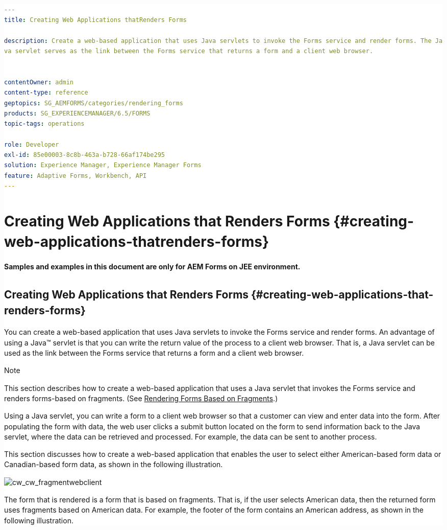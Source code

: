 ```yaml
---
title: Creating Web Applications thatRenders Forms

description: Create a web-based application that uses Java servlets to invoke the Forms service and render forms. The Java servlet serves as the link between the Forms service that returns a form and a client web browser.


contentOwner: admin
content-type: reference
geptopics: SG_AEMFORMS/categories/rendering_forms
products: SG_EXPERIENCEMANAGER/6.5/FORMS
topic-tags: operations

role: Developer
exl-id: 85e00003-8c8b-463a-b728-66af174be295
solution: Experience Manager, Experience Manager Forms
feature: Adaptive Forms, Workbench, API
---
```

# Creating Web Applications that Renders Forms {#creating-web-applications-thatrenders-forms} 

**Samples and examples in this document are only for AEM Forms on JEE environment.**

## Creating Web Applications that Renders Forms {#creating-web-applications-that-renders-forms}

You can create a web-based application that uses Java servlets to invoke the Forms service and render forms. An advantage of using a Java™ servlet is that you can write the return value of the process to a client web browser. That is, a Java servlet can be used as the link between the Forms service that returns a form and a client web browser.

>[!NOTE]
>
>This section describes how to create a web-based application that uses a Java servlet that invokes the Forms service and renders forms-based on fragments. (See [Rendering Forms Based on Fragments](/help/forms/developing/rendering-forms-based-fragments.md).)

Using a Java servlet, you can write a form to a client web browser so that a customer can view and enter data into the form. After populating the form with data, the web user clicks a submit button located on the form to send information back to the Java servlet, where the data can be retrieved and processed. For example, the data can be sent to another process.

This section discusses how to create a web-based application that enables the user to select either American-based form data or Canadian-based form data, as shown in the following illustration.

![cw_cw_fragmentwebclient](assets/cw_cw_fragmentwebclient.png)

The form that is rendered is a form that is based on fragments. That is, if the user selects American data, then the returned form uses fragments based on American data. For example, the footer of the form contains an American address, as shown in the following illustration.
